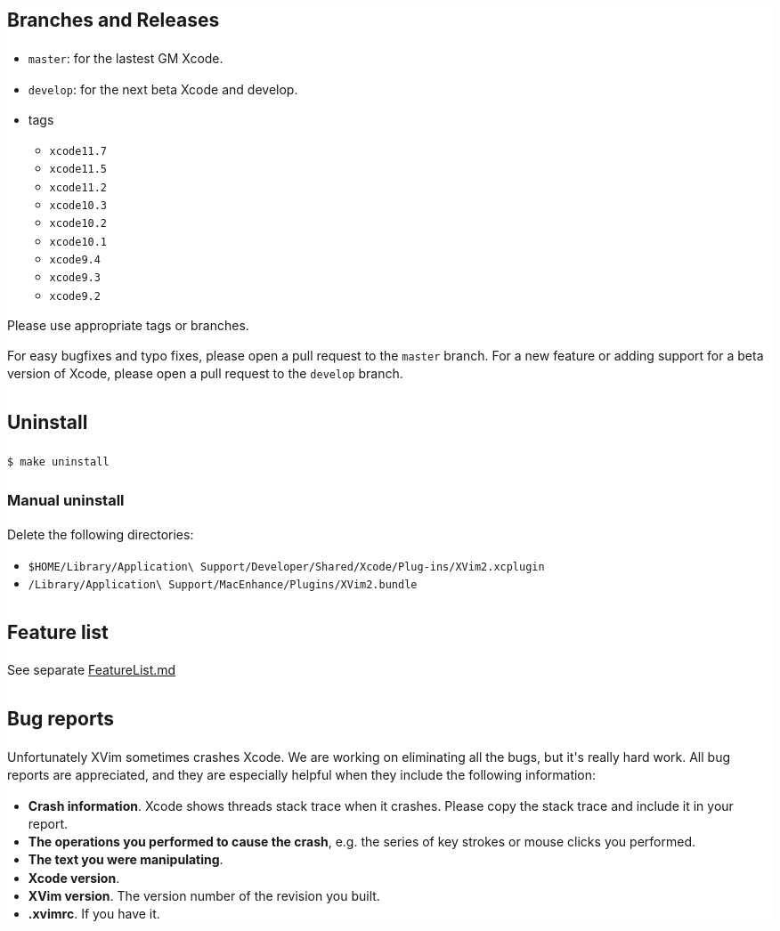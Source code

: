 ## Branches and Releases
 
 - `master`: for the lastest GM Xcode.
             
 - `develop`: for the next beta Xcode and develop.

 - tags
   - `xcode11.7`
   - `xcode11.5`
   - `xcode11.2`
   - `xcode10.3`
   - `xcode10.2`
   - `xcode10.1`
   - `xcode9.4`
   - `xcode9.3`
   - `xcode9.2`

 Please use appropriate tags or branches.

 For easy bugfixes and typo fixes, please open a pull request to the `master` branch. 
 For a new feature or adding support for a beta version of Xcode, please open a pull request
 to the `develop` branch.
     
## Uninstall
  ```bash
  $ make uninstall
  ```

### Manual uninstall 
Delete the following directories:
- `$HOME/Library/Application\ Support/Developer/Shared/Xcode/Plug-ins/XVim2.xcplugin`
- `/Library/Application\ Support/MacEnhance/Plugins/XVim2.bundle`

## Feature list
  See separate [FeatureList.md](Documents/FeatureList.md)

## Bug reports
  Unfortunately XVim sometimes crashes Xcode. We are working on eliminating all the bugs, but it's really hard work.
  All bug reports are appreciated, and they are especially helpful when they include the following information:

   * **Crash information**. Xcode shows threads stack trace when it crashes. Please copy the stack trace and include it in your report.
   * **The operations you performed to cause the crash**, e.g. the series of key strokes or mouse clicks you performed.
   * **The text you were manipulating**.
   * **Xcode version**.
   * **XVim version**. The version number of the revision you built.
   * **.xvimrc**. If you have it.
  